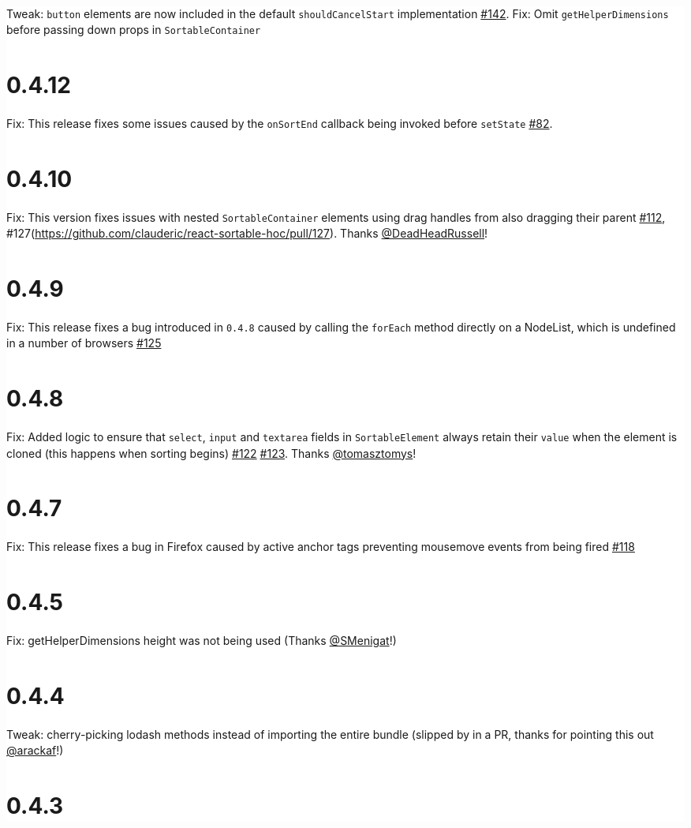 Tweak: `button` elements are now included in the default `shouldCancelStart` implementation [#142](https://github.com/clauderic/react-sortable-hoc/pull/142).
Fix: Omit `getHelperDimensions` before passing down props in `SortableContainer`

# 0.4.12

Fix: This release fixes some issues caused by the `onSortEnd` callback being invoked before `setState` [#82](https://github.com/clauderic/react-sortable-hoc/issues/82).

# 0.4.10

Fix: This version fixes issues with nested `SortableContainer` elements using drag handles from also dragging their parent [#112](https://github.com/clauderic/react-sortable-hoc/issues/112), #127(https://github.com/clauderic/react-sortable-hoc/pull/127). Thanks [@DeadHeadRussell](https://github.com/DeadHeadRussell)!

# 0.4.9

Fix: This release fixes a bug introduced in `0.4.8` caused by calling the `forEach` method directly on a NodeList, which is undefined in a number of browsers [#125](https://github.com/clauderic/react-sortable-hoc/issues/125)

# 0.4.8

Fix: Added logic to ensure that `select`, `input` and `textarea` fields in `SortableElement` always retain their `value` when the element is cloned (this happens when sorting begins) [#122](https://github.com/clauderic/react-sortable-hoc/issues/122) [#123](https://github.com/clauderic/react-sortable-hoc/pull/123). Thanks [@tomasztomys](https://github.com/tomasztomys)!

# 0.4.7

Fix: This release fixes a bug in Firefox caused by active anchor tags preventing mousemove events from being fired [#118](https://github.com/clauderic/react-sortable-hoc/issues/118)

# 0.4.5

Fix: getHelperDimensions height was not being used (Thanks [@SMenigat](https://github.com/SMenigat)!)

# 0.4.4

Tweak: cherry-picking lodash methods instead of importing the entire bundle (slipped by in a PR, thanks for pointing this out [@arackaf](https://github.com/arackaf)!)

# 0.4.3
